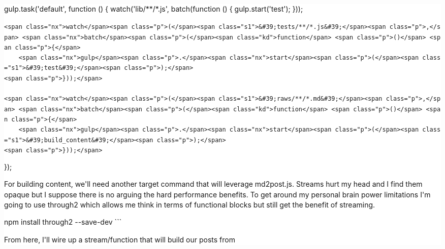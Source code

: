 <span class="nx">gulp</span><span class="p">.</span><span class="nx">task</span><span class="p">(</span><span class="s1">&#39;default&#39;</span><span class="p">,</span> <span class="kd">function</span> <span class="p">()</span> <span class="p">{</span>
    <span class="nx">watch</span><span class="p">(</span><span class="s1">&#39;lib/**/*.js&#39;</span><span class="p">,</span> <span class="nx">batch</span><span class="p">(</span><span class="kd">function</span> <span class="p">()</span> <span class="p">{</span>
        <span class="nx">gulp</span><span class="p">.</span><span class="nx">start</span><span class="p">(</span><span class="s1">&#39;test&#39;</span><span class="p">);</span>
    <span class="p">}));</span>

    <span class="nx">watch</span><span class="p">(</span><span class="s1">&#39;tests/**/*.js&#39;</span><span class="p">,</span> <span class="nx">batch</span><span class="p">(</span><span class="kd">function</span> <span class="p">()</span> <span class="p">{</span>
        <span class="nx">gulp</span><span class="p">.</span><span class="nx">start</span><span class="p">(</span><span class="s1">&#39;test&#39;</span><span class="p">);</span>
    <span class="p">}));</span>

    <span class="nx">watch</span><span class="p">(</span><span class="s1">&#39;raws/**/*.md&#39;</span><span class="p">,</span> <span class="nx">batch</span><span class="p">(</span><span class="kd">function</span> <span class="p">()</span> <span class="p">{</span>
        <span class="nx">gulp</span><span class="p">.</span><span class="nx">start</span><span class="p">(</span><span class="s1">&#39;build_content&#39;</span><span class="p">);</span>
    <span class="p">}));</span>
<span class="p">});</span>

<span class="nx">For</span> <span class="nx">building</span> <span class="nx">content</span><span class="p">,</span> <span class="nx">we</span><span class="s1">&#39;ll need another target command that will leverage</span>
<span class="s1">md2post.js. Streams hurt my head and I find them opaque but I suppose there is</span>
<span class="s1">no arguing the hard performance benefits. To get around my personal brain power</span>
<span class="s1">limitations I&#39;</span><span class="nx">m</span> <span class="nx">going</span> <span class="nx">to</span> <span class="nx">use</span> <span class="nx">through2</span> <span class="nx">which</span> <span class="nx">allows</span> <span class="nx">me</span> <span class="nx">think</span> <span class="k">in</span> <span class="nx">terms</span> <span class="nx">of</span>
<span class="nx">functional</span> <span class="nx">blocks</span> <span class="nx">but</span> <span class="nx">still</span> <span class="nx">get</span> <span class="nx">the</span> <span class="nx">benefit</span> <span class="nx">of</span> <span class="nx">streaming</span><span class="p">.</span>
</pre></div>

</code></pre>
<p>npm install through2 --save-dev
```</p>
<p>From here, I&#39;ll wire up a stream/function that will build our posts from</p>
